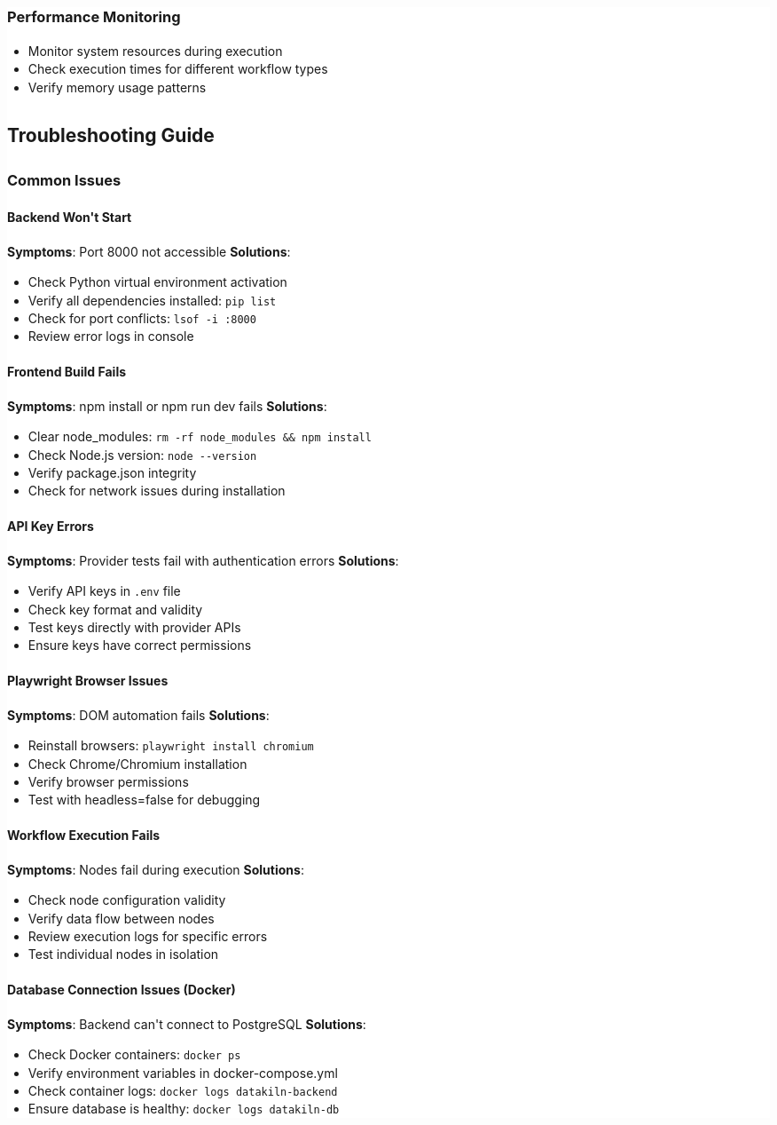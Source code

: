 ### Performance Monitoring
- Monitor system resources during execution
- Check execution times for different workflow types
- Verify memory usage patterns

## Troubleshooting Guide

### Common Issues

#### Backend Won't Start
**Symptoms**: Port 8000 not accessible
**Solutions**:
- Check Python virtual environment activation
- Verify all dependencies installed: `pip list`
- Check for port conflicts: `lsof -i :8000`
- Review error logs in console

#### Frontend Build Fails
**Symptoms**: npm install or npm run dev fails
**Solutions**:
- Clear node_modules: `rm -rf node_modules && npm install`
- Check Node.js version: `node --version`
- Verify package.json integrity
- Check for network issues during installation

#### API Key Errors
**Symptoms**: Provider tests fail with authentication errors
**Solutions**:
- Verify API keys in `.env` file
- Check key format and validity
- Test keys directly with provider APIs
- Ensure keys have correct permissions

#### Playwright Browser Issues
**Symptoms**: DOM automation fails
**Solutions**:
- Reinstall browsers: `playwright install chromium`
- Check Chrome/Chromium installation
- Verify browser permissions
- Test with headless=false for debugging

#### Workflow Execution Fails
**Symptoms**: Nodes fail during execution
**Solutions**:
- Check node configuration validity
- Verify data flow between nodes
- Review execution logs for specific errors
- Test individual nodes in isolation

#### Database Connection Issues (Docker)
**Symptoms**: Backend can't connect to PostgreSQL
**Solutions**:
- Check Docker containers: `docker ps`
- Verify environment variables in docker-compose.yml
- Check container logs: `docker logs datakiln-backend`
- Ensure database is healthy: `docker logs datakiln-db`
